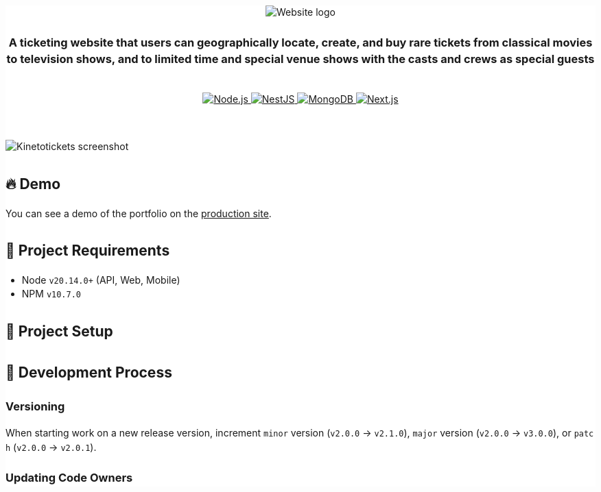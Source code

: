 <p align="center">
  <img src="https://github.com/BlackCubes/film-ticketing/assets/29642735/6dd1e1a9-0ede-4779-9952-cfdcada7467f" width="90%" height="auto" alt="Website logo" />
</p>
<h3 align="center">
  A ticketing website that users can geographically locate, create, and buy rare tickets from classical movies to television shows, and to limited time and special venue shows with the casts and crews as special guests
</h3>
<p align="center">
    <br>
    <a href="https://nodejs.org/en">
        <img src="https://img.shields.io/badge/node.js-6DA55F?style=for-the-badge&logo=node.js&logoColor=white" alt="Node.js" />
    </a>
    <a href="https://nestjs.com/">
        <img src="https://img.shields.io/badge/nestjs-%23E0234E.svg?style=for-the-badge&logo=nestjs&logoColor=white" alt="NestJS" />
    </a>
    <a href="https://www.mongodb.com/">
        <img src="https://img.shields.io/badge/MongoDB-%234ea94b.svg?style=for-the-badge&logo=mongodb&logoColor=white" alt="MongoDB" />
    </a>
    <a href="https://nextjs.org/">
        <img src="https://img.shields.io/badge/Next-black?style=for-the-badge&logo=next.js&logoColor=white" alt="Next.js" />
    </a>
</p>

<br>

![Kinetotickets screenshot](https://github.com/BlackCubes/portfolio/assets/29642735/bc240488-e8c2-4e48-aef2-b17a7b4a09de)

## 🔥 Demo

You can see a demo of the portfolio on the [production site](https://www.eliastgutierrez.com/).

## 📌 Project Requirements

- Node `v20.14.0+` (API, Web, Mobile)
- NPM `v10.7.0`

## 📖 Project Setup

## 🥼 Development Process

### Versioning

When starting work on a new release version, increment `minor` version (`v2.0.0` -> `v2.1.0`), `major` version (`v2.0.0` -> `v3.0.0`), or `patch` (`v2.0.0` -> `v2.0.1`).

### Updating Code Owners
